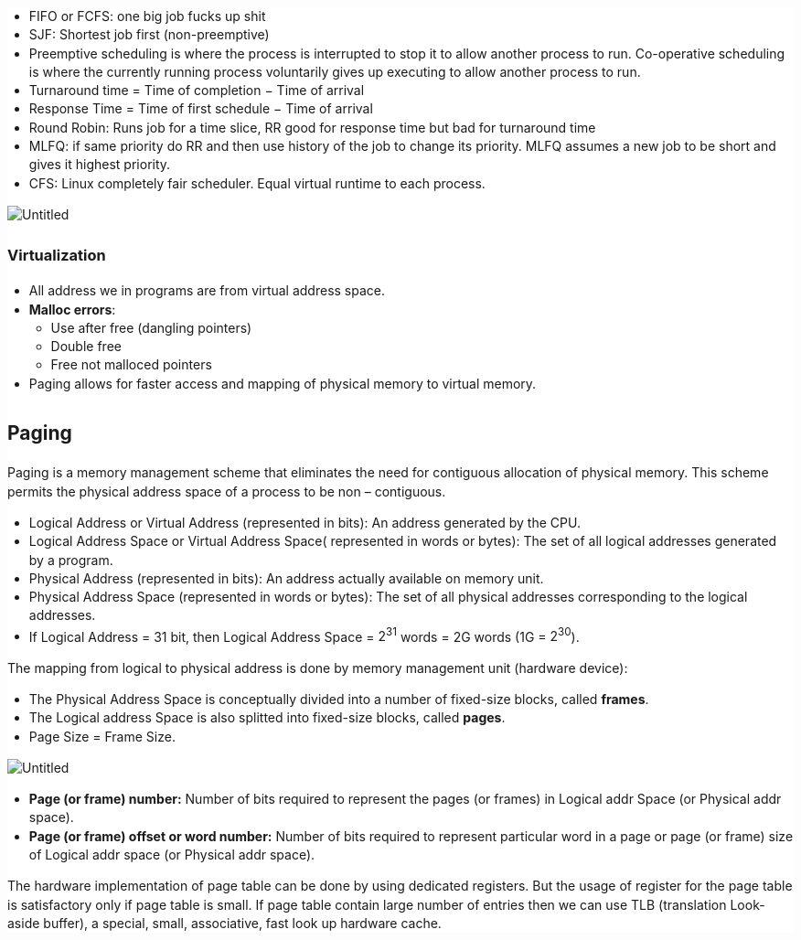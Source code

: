 - FIFO or FCFS: one big job fucks up shit
- SJF: Shortest job first (non-preemptive)
- Preemptive scheduling is where the process is interrupted to stop it to allow another process to run. Co-operative scheduling is where the currently running process voluntarily gives up executing to allow another process to run.
- Turnaround time $=$ Time of completion $-$ Time of arrival
- Response Time $=$ Time of first schedule $-$ Time of arrival
- Round Robin: Runs job for a time slice, RR good for response time but bad for turnaround time
- MLFQ: if same priority do RR and then use history of the job to change its priority. MLFQ assumes a new job to be short and gives it highest priority.
- CFS: Linux completely fair scheduler. Equal virtual runtime to each process.

![Untitled](Programming%20and%20Systems/images/Computer%20Systems%20Review%2075284ed6f2884d44a2444f702d1ec380/Untitled%2010.png)

### Virtualization

- All address we in programs are from virtual address space.
- **Malloc errors**:
    - Use after free (dangling pointers)
    - Double free
    - Free not malloced pointers
- Paging allows for faster access and mapping of physical memory to virtual memory.

## Paging

Paging is a memory management scheme that eliminates the need for contiguous allocation of physical memory. This scheme permits the physical address space of a process to be non – contiguous.

- Logical Address or Virtual Address (represented in bits): An address generated by the CPU.
- Logical Address Space or Virtual Address Space( represented in words or bytes): The set of all logical addresses generated by a program.
- Physical Address (represented in bits): An address actually available on memory unit.
- Physical Address Space (represented in words or bytes): The set of all physical addresses corresponding to the logical addresses.
- If Logical Address = $31$ bit, then Logical Address Space = $2^{31}$ words = $2$G words ($1$G = $2^{30}$).

The mapping from logical to physical address is done by memory management unit (hardware device):

- The Physical Address Space is conceptually divided into a number of fixed-size blocks, called **frames**.
- The Logical address Space is also splitted into fixed-size blocks, called **pages**.
- Page Size = Frame Size.

![Untitled](Programming%20and%20Systems/images/Computer%20Systems%20Review%2075284ed6f2884d44a2444f702d1ec380/Untitled%2011.png)

- **Page (or frame) number:** Number of bits required to represent the pages (or frames) in Logical addr Space (or Physical addr space).
- **Page (or frame) offset or word number:** Number of bits required to represent particular word in a page or page (or frame) size of Logical addr space (or Physical addr space).

The hardware implementation of page table can be done by using dedicated registers. But the usage of register for the page table is satisfactory only if page table is small. If page table contain large number of entries then we can use TLB (translation Look-aside buffer), a special, small, associative, fast look up hardware cache.
